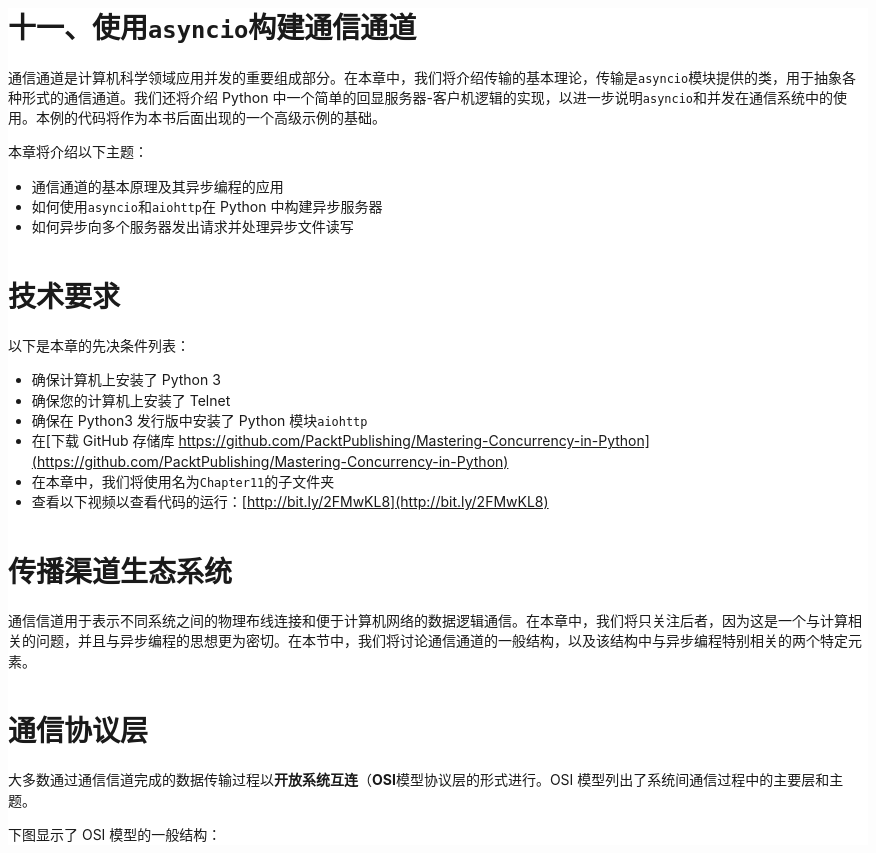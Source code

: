 # 十一、使用`asyncio`构建通信通道

通信通道是计算机科学领域应用并发的重要组成部分。在本章中，我们将介绍传输的基本理论，传输是`asyncio`模块提供的类，用于抽象各种形式的通信通道。我们还将介绍 Python 中一个简单的回显服务器-客户机逻辑的实现，以进一步说明`asyncio`和并发在通信系统中的使用。本例的代码将作为本书后面出现的一个高级示例的基础。

本章将介绍以下主题：

*   通信通道的基本原理及其异步编程的应用
*   如何使用`asyncio`和`aiohttp`在 Python 中构建异步服务器
*   如何异步向多个服务器发出请求并处理异步文件读写

# 技术要求

以下是本章的先决条件列表：

*   确保计算机上安装了 Python 3
*   确保您的计算机上安装了 Telnet
*   确保在 Python3 发行版中安装了 Python 模块`aiohttp`
*   在[下载 GitHub 存储库 https://github.com/PacktPublishing/Mastering-Concurrency-in-Python](https://github.com/PacktPublishing/Mastering-Concurrency-in-Python)
*   在本章中，我们将使用名为`Chapter11`的子文件夹
*   查看以下视频以查看代码的运行：[http://bit.ly/2FMwKL8](http://bit.ly/2FMwKL8)

# 传播渠道生态系统

通信信道用于表示不同系统之间的物理布线连接和便于计算机网络的数据逻辑通信。在本章中，我们将只关注后者，因为这是一个与计算相关的问题，并且与异步编程的思想更为密切。在本节中，我们将讨论通信通道的一般结构，以及该结构中与异步编程特别相关的两个特定元素。

# 通信协议层

大多数通过通信信道完成的数据传输过程以**开放系统互连**（**OSI**模型协议层的形式进行。OSI 模型列出了系统间通信过程中的主要层和主题。

下图显示了 OSI 模型的一般结构：
